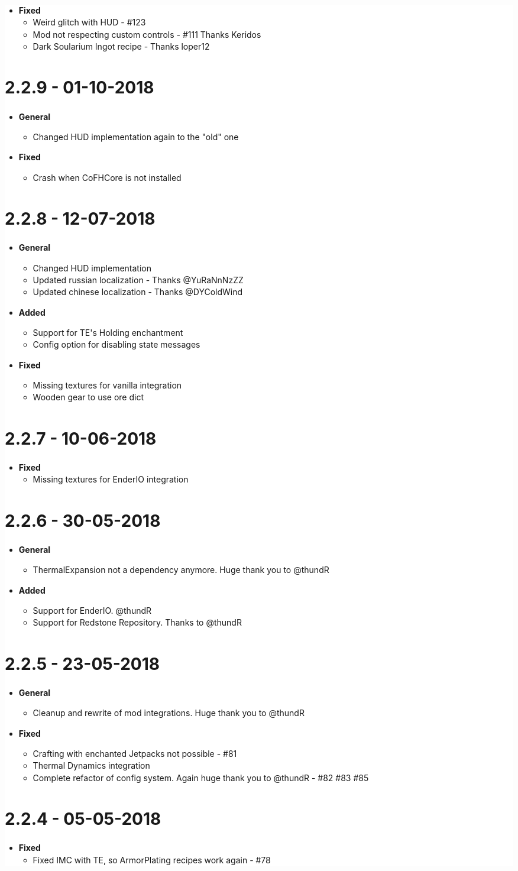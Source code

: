 - **Fixed**
    - Weird glitch with HUD - #123
    - Mod not respecting custom controls - #111 Thanks Keridos
    - Dark Soularium Ingot recipe - Thanks loper12

# 2.2.9 - 01-10-2018
- **General**
    - Changed HUD implementation again to the "old" one

- **Fixed**
    - Crash when CoFHCore is not installed

# 2.2.8 - 12-07-2018
- **General**
    - Changed HUD implementation
    - Updated russian localization - Thanks @YuRaNnNzZZ
    - Updated chinese localization - Thanks @DYColdWind

- **Added**
    - Support for TE's Holding enchantment
    - Config option for disabling state messages

- **Fixed**
    - Missing textures for vanilla integration
    - Wooden gear to use ore dict

# 2.2.7 - 10-06-2018
- **Fixed**
    - Missing textures for EnderIO integration

# 2.2.6 - 30-05-2018
- **General**
    - ThermalExpansion not a dependency anymore. Huge thank you to @thundR

- **Added**
    - Support for EnderIO. @thundR
    - Support for Redstone Repository. Thanks to @thundR

# 2.2.5 - 23-05-2018
- **General**
    - Cleanup and rewrite of mod integrations. Huge thank you to @thundR

- **Fixed**
    - Crafting with enchanted Jetpacks not possible - #81
    - Thermal Dynamics integration
    - Complete refactor of config system. Again huge thank you to @thundR - #82 #83 #85

# 2.2.4 - 05-05-2018
- **Fixed**
    - Fixed IMC with TE, so ArmorPlating recipes work again - #78
